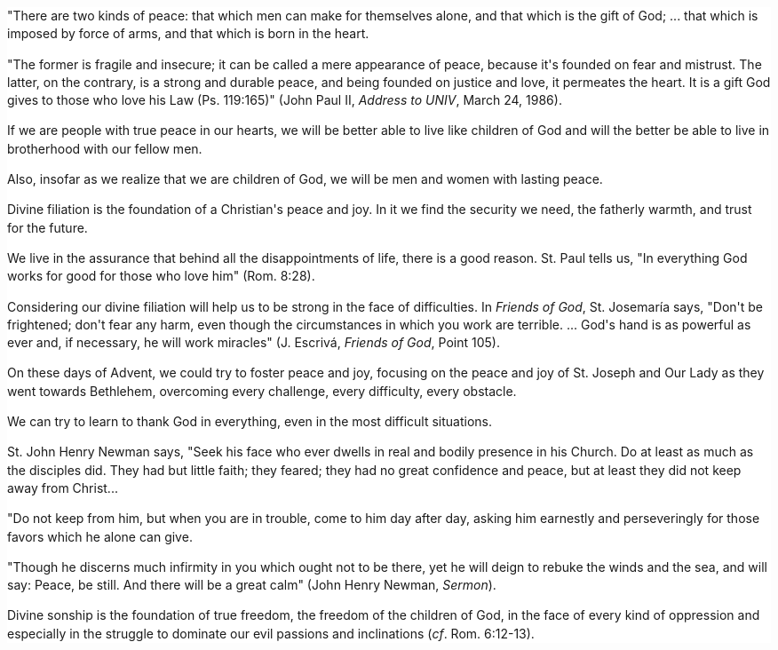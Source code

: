 "There are two kinds of peace: that which men can make for themselves
alone, and that which is the gift of God; ... that which is imposed by
force of arms, and that which is born in the heart.

"The former is fragile and insecure; it can be called a mere appearance
of peace, because it\'s founded on fear and mistrust. The latter, on the
contrary, is a strong and durable peace, and being founded on justice
and love, it permeates the heart. It is a gift God gives to those who
love his Law (Ps. 119:165)" (John Paul II, *Address to UNIV*, March 24,
1986).

If we are people with true peace in our hearts, we will be better able
to live like children of God and will the better be able to live in
brotherhood with our fellow men.

Also, insofar as we realize that we are children of God, we will be men
and women with lasting peace.

Divine filiation is the foundation of a Christian's peace and joy. In it
we find the security we need, the fatherly warmth, and trust for the
future.

We live in the assurance that behind all the disappointments of life,
there is a good reason. St. Paul tells us, "In everything God works for
good for those who love him" (Rom. 8:28).

Considering our divine filiation will help us to be strong in the face
of difficulties. In *Friends of God*, St. Josemaría says, "Don\'t be
frightened; don\'t fear any harm, even though the circumstances in which
you work are terrible. \... God\'s hand is as powerful as ever and, if
necessary, he will work miracles" (J. Escrivá, *Friends of God*, Point
105).

On these days of Advent, we could try to foster peace and joy, focusing
on the peace and joy of St. Joseph and Our Lady as they went towards
Bethlehem, overcoming every challenge, every difficulty, every obstacle.

We can try to learn to thank God in everything, even in the most
difficult situations.

St. John Henry Newman says, "Seek his face who ever dwells in real and
bodily presence in his Church. Do at least as much as the disciples did.
They had but little faith; they feared; they had no great confidence and
peace, but at least they did not keep away from Christ\...

"Do not keep from him, but when you are in trouble, come to him day
after day, asking him earnestly and perseveringly for those favors which
he alone can give.

"Though he discerns much infirmity in you which ought not to be there,
yet he will deign to rebuke the winds and the sea, and will say: Peace,
be still. And there will be a great calm" (John Henry Newman, *Sermon*).

Divine sonship is the foundation of true freedom, the freedom of the
children of God, in the face of every kind of oppression and especially
in the struggle to dominate our evil passions and inclinations (*cf*.
Rom. 6:12-13).
